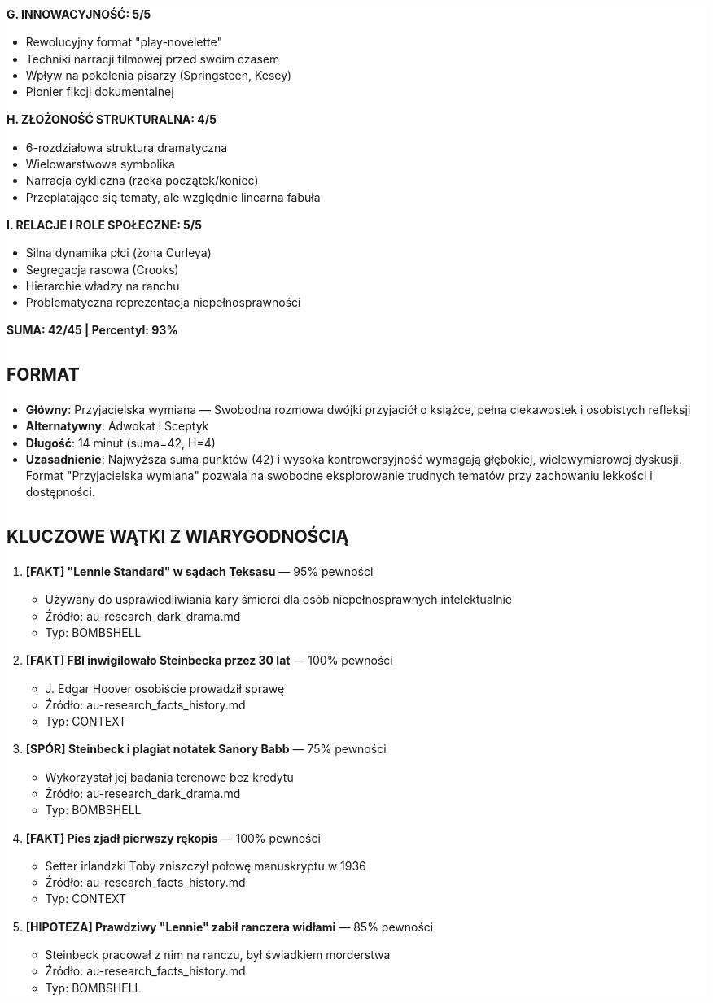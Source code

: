 **G. INNOWACYJNOŚĆ: 5/5**
- Rewolucyjny format "play-novelette"
- Techniki narracji filmowej przed swoim czasem
- Wpływ na pokolenia pisarzy (Springsteen, Kesey)
- Pionier fikcji dokumentalnej

**H. ZŁOŻONOŚĆ STRUKTURALNA: 4/5**
- 6-rozdziałowa struktura dramatyczna
- Wielowarstwowa symbolika
- Narracja cykliczna (rzeka początek/koniec)
- Przeplatające się tematy, ale względnie linearna fabuła

**I. RELACJE I ROLE SPOŁECZNE: 5/5**
- Silna dynamika płci (żona Curleya)
- Segregacja rasowa (Crooks)
- Hierarchie władzy na ranchu
- Problematyczna reprezentacja niepełnosprawności

**SUMA: 42/45 | Percentyl: 93%**

## FORMAT

- **Główny**: Przyjacielska wymiana — Swobodna rozmowa dwójki przyjaciół o książce, pełna ciekawostek i osobistych refleksji
- **Alternatywny**: Adwokat i Sceptyk
- **Długość**: 14 minut (suma=42, H=4)
- **Uzasadnienie**: Najwyższa suma punktów (42) i wysoka kontrowersyjność wymagają głębokiej, wielowymiarowej dyskusji. Format "Przyjacielska wymiana" pozwala na swobodne eksplorowanie trudnych tematów przy zachowaniu lekkości i dostępności.

## KLUCZOWE WĄTKI Z WIARYGODNOŚCIĄ

1. **[FAKT] "Lennie Standard" w sądach Teksasu** — 95% pewności
   - Używany do usprawiedliwiania kary śmierci dla osób niepełnosprawnych intelektualnie
   - Źródło: au-research_dark_drama.md
   - Typ: BOMBSHELL

2. **[FAKT] FBI inwigilowało Steinbecka przez 30 lat** — 100% pewności
   - J. Edgar Hoover osobiście prowadził sprawę
   - Źródło: au-research_facts_history.md
   - Typ: CONTEXT

3. **[SPÓR] Steinbeck i plagiat notatek Sanory Babb** — 75% pewności
   - Wykorzystał jej badania terenowe bez kredytu
   - Źródło: au-research_dark_drama.md
   - Typ: BOMBSHELL

4. **[FAKT] Pies zjadł pierwszy rękopis** — 100% pewności
   - Setter irlandzki Toby zniszczył połowę manuskryptu w 1936
   - Źródło: au-research_facts_history.md
   - Typ: CONTEXT

5. **[HIPOTEZA] Prawdziwy "Lennie" zabił ranczera widłami** — 85% pewności
   - Steinbeck pracował z nim na ranczu, był świadkiem morderstwa
   - Źródło: au-research_facts_history.md
   - Typ: BOMBSHELL

